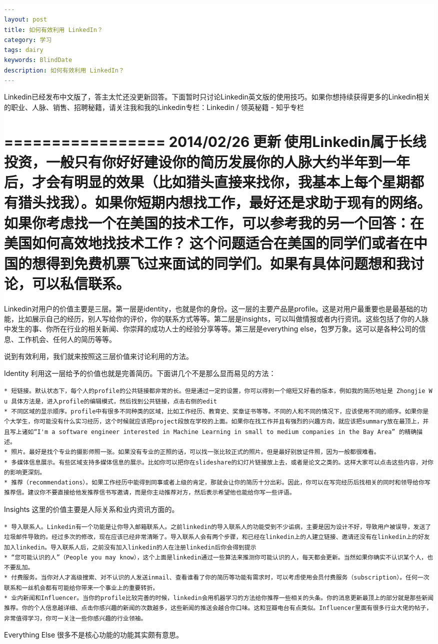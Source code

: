 ```yaml
---
layout: post
title: 如何有效利用 LinkedIn？
category: 学习
tags: dairy
keywords: BlindDate
description: 如何有效利用 LinkedIn？
---
```




Linkedin已经发布中文版了，答主太忙还没更新回答。下面暂时只讨论Linkedin英文版的使用技巧。如果你想持续获得更多的Linkedin相关的职业、人脉、销售、招聘秘籍，请关注我和我的Linkedin专栏：Linkedin / 领英秘籍 - 知乎专栏

=================
2014/02/26 更新
使用Linkedin属于长线投资，一般只有你好好建设你的简历发展你的人脉大约半年到一年后，才会有明显的效果（比如猎头直接来找你，我基本上每个星期都有猎头找我）。如果你短期内想找工作，最好还是求助于现有的网络。如果你考虑找一个在美国的技术工作，可以参考我的另一个回答：在美国如何高效地找技术工作？ 这个问题适合在美国的同学们或者在中国的想得到免费机票飞过来面试的同学们。如果有具体问题想和我讨论，可以私信联系。
=================

Linkedin对用户的价值主要是三层。第一层是identity，也就是你的身份。这一层的主要产品是profile。这是对用户最重要也是最基础的功能，比如展示自己的经历，别人写给你的评价，你的联系方式等等。第二层是insights，可以叫做情报或者内行资讯。这些包括了你的人脉中发生的事、你所在行业的相关新闻、你崇拜的成功人士的经验分享等等。第三层是everything else，包罗万象。这可以是各种公司的信息、工作机会、任何人的简历等等。

说到有效利用，我们就来按照这三层价值来讨论利用的方法。

Identity
利用这一层给予的价值也就是完善简历。下面讲几个不是那么显而易见的方法：

	* 短链接。默认状态下，每个人的profile的公共链接都非常的长。但是通过一定的设置，你可以得到一个缩短又好看的版本，例如我的简历地址是 Zhongjie Wu 具体方法是，进入profile的编辑模式，然后找到公共链接，点击右侧的edit
	* 不同区域的显示顺序。profile中有很多不同种类的区域，比如工作经历、教育史、奖章证书等等。不同的人和不同的情况下，应该使用不同的顺序。如果你是个大学生，你可能没有什么实习经历，这个时候就应该把project段放在学校的上面。如果你在找工作并且有强烈的兴趣方向，就应该把summary放在最顶上，并且写上诸如“I'm a software engineer interested in Machine Learning in small to medium companies in the Bay Area” 的精确描述。
	* 照片。最好是找个专业的摄影师照一张。如果没有专业的正照的话，可以找一张比较正式的照片。但是最好别放证件照，因为一般都很难看。
	* 多媒体信息展示。有些区域支持多媒体信息的展示。比如你可以把你在slideshare的幻灯片链接放上去，或者是论文之类的。这样大家可以点击这些内容，对你的影响更深刻。
	* 推荐（recommendations）。如果工作经历中能得到同事或者上级的肯定，那就会让你的简历十分出彩。因此，你可以在写完经历后找相关的同时和领导给你写推荐信。建议你不要直接给他发推荐信书写邀请，而是你主动推荐对方，然后表示希望他也能给你写一些评语。

Insights
这里的价值主要是人际关系和业内资讯方面的。

	* 导入联系人。Linkedin有一个功能是让你导入邮箱联系人。之前linkedin的导入联系人的功能受到不少诟病，主要是因为设计不好，导致用户被误导，发送了垃圾邮件导致的。经过多次的修改，现在应该已经非常清晰了。导入联系人会有两个步骤，和已经在linkedin上的人建立链接、邀请还没有在linkedin上的好友加入linkedin。导入联系人后，之前没有加入linkedin的人在注册linkedin后你会得到提示
	* “您可能认识的人”（People you may know），这个上面是linkedin通过一些算法来推测你可能认识的人，每天都会更新。当然如果你确实不认识某个人，也不要乱加。
	* 付费服务。当你对人才高级搜索、对不认识的人发送inmail、查看谁看了你的简历等功能有需求时，可以考虑使用会员付费服务（subscription）。任何一次联系和一丝机会都有可能给你带来一个事业上的重要转折。
	* 业内新闻和Influencer。当你的profile比较完善的时候，linkedin会用机器学习的方法给你推荐一些相关的头条。你的消息更新最顶上的部分就是那些新闻推荐。你的个人信息越详细、点击你感兴趣的新闻的次数越多，这些新闻的推送会越合你口味。这和豆瓣电台有点类似。Influencer里面有很多行业大佬的帖子，非常值得学习，你可一关注一些你感兴趣的行业领袖。

Everything Else
很多不是核心功能的功能其实颇有意思。
